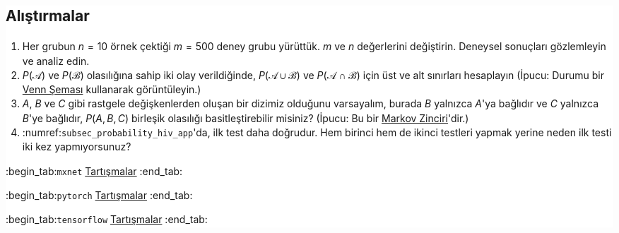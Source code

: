 ## Alıştırmalar

1. Her grubun $n = 10$ örnek çektiği $m = 500$ deney grubu yürüttük. $m$ ve $n$ değerlerini değiştirin. Deneysel sonuçları gözlemleyin ve analiz edin.
1. $P(\mathcal{A})$ ve $P(\mathcal{B})$ olasılığına sahip iki olay verildiğinde, $P(\mathcal{A} \cup \mathcal{B})$ ve $P(\mathcal{A} \cap \mathcal{B})$ için üst ve alt sınırları hesaplayın (İpucu: Durumu bir [Venn Şeması](https://en.wikipedia.org/wiki/Venn_diagram) kullanarak görüntüleyin.)
1. $A$, $B$ ve $C$ gibi rastgele değişkenlerden oluşan bir dizimiz olduğunu varsayalım, burada $B$ yalnızca $A$'ya bağlıdır ve $C$ yalnızca $B$'ye bağlıdır, $P(A, B, C)$ birleşik olasılığı basitleştirebilir misiniz? (İpucu: Bu bir [Markov Zinciri](https://en.wikipedia.org/wiki/Markov_chain)'dir.)
1. :numref:`subsec_probability_hiv_app`'da, ilk test daha doğrudur. Hem birinci hem de ikinci testleri yapmak yerine neden ilk testi iki kez yapmıyorsunuz? 


:begin_tab:`mxnet`
[Tartışmalar](https://discuss.d2l.ai/t/36)
:end_tab:

:begin_tab:`pytorch`
[Tartışmalar](https://discuss.d2l.ai/t/37)
:end_tab:

:begin_tab:`tensorflow`
[Tartışmalar](https://discuss.d2l.ai/t/198)
:end_tab:
